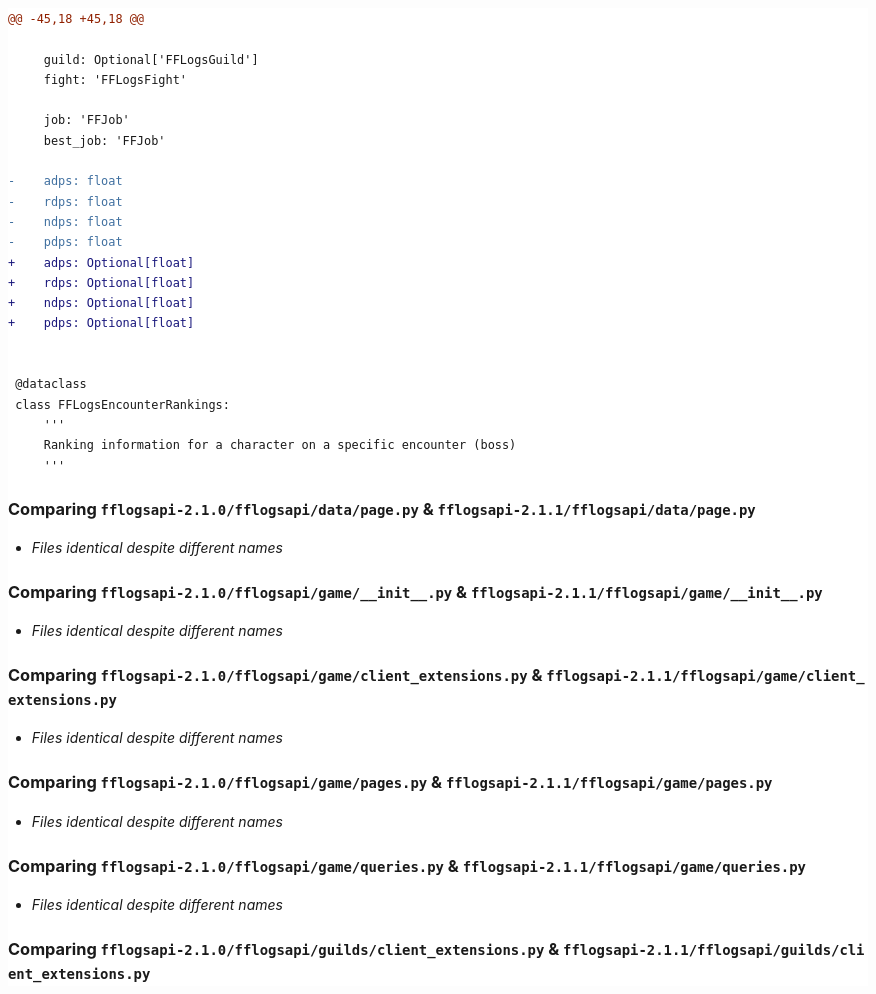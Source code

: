 ```diff
@@ -45,18 +45,18 @@
 
     guild: Optional['FFLogsGuild']
     fight: 'FFLogsFight'
 
     job: 'FFJob'
     best_job: 'FFJob'
 
-    adps: float
-    rdps: float
-    ndps: float
-    pdps: float
+    adps: Optional[float]
+    rdps: Optional[float]
+    ndps: Optional[float]
+    pdps: Optional[float]
 
 
 @dataclass
 class FFLogsEncounterRankings:
     '''
     Ranking information for a character on a specific encounter (boss)
     '''
```

### Comparing `fflogsapi-2.1.0/fflogsapi/data/page.py` & `fflogsapi-2.1.1/fflogsapi/data/page.py`

 * *Files identical despite different names*

### Comparing `fflogsapi-2.1.0/fflogsapi/game/__init__.py` & `fflogsapi-2.1.1/fflogsapi/game/__init__.py`

 * *Files identical despite different names*

### Comparing `fflogsapi-2.1.0/fflogsapi/game/client_extensions.py` & `fflogsapi-2.1.1/fflogsapi/game/client_extensions.py`

 * *Files identical despite different names*

### Comparing `fflogsapi-2.1.0/fflogsapi/game/pages.py` & `fflogsapi-2.1.1/fflogsapi/game/pages.py`

 * *Files identical despite different names*

### Comparing `fflogsapi-2.1.0/fflogsapi/game/queries.py` & `fflogsapi-2.1.1/fflogsapi/game/queries.py`

 * *Files identical despite different names*

### Comparing `fflogsapi-2.1.0/fflogsapi/guilds/client_extensions.py` & `fflogsapi-2.1.1/fflogsapi/guilds/client_extensions.py`
